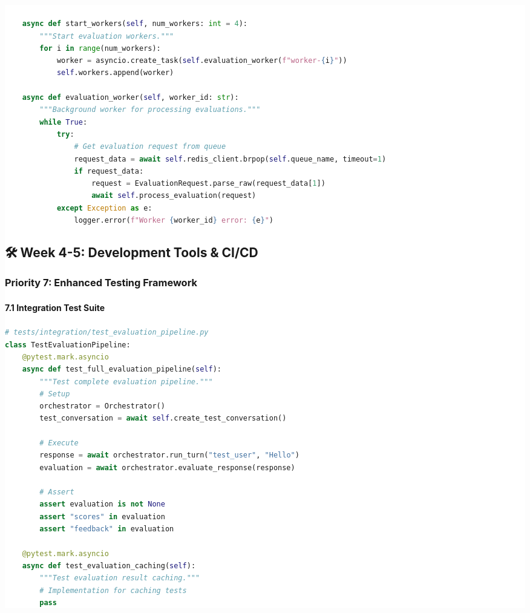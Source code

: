 ```python
    
    async def start_workers(self, num_workers: int = 4):
        """Start evaluation workers."""
        for i in range(num_workers):
            worker = asyncio.create_task(self.evaluation_worker(f"worker-{i}"))
            self.workers.append(worker)
    
    async def evaluation_worker(self, worker_id: str):
        """Background worker for processing evaluations."""
        while True:
            try:
                # Get evaluation request from queue
                request_data = await self.redis_client.brpop(self.queue_name, timeout=1)
                if request_data:
                    request = EvaluationRequest.parse_raw(request_data[1])
                    await self.process_evaluation(request)
            except Exception as e:
                logger.error(f"Worker {worker_id} error: {e}")
```

## 🛠️ **Week 4-5: Development Tools & CI/CD**

### **Priority 7: Enhanced Testing Framework**

#### **7.1 Integration Test Suite**
```python
# tests/integration/test_evaluation_pipeline.py
class TestEvaluationPipeline:
    @pytest.mark.asyncio
    async def test_full_evaluation_pipeline(self):
        """Test complete evaluation pipeline."""
        # Setup
        orchestrator = Orchestrator()
        test_conversation = await self.create_test_conversation()
        
        # Execute
        response = await orchestrator.run_turn("test_user", "Hello")
        evaluation = await orchestrator.evaluate_response(response)
        
        # Assert
        assert evaluation is not None
        assert "scores" in evaluation
        assert "feedback" in evaluation
    
    @pytest.mark.asyncio
    async def test_evaluation_caching(self):
        """Test evaluation result caching."""
        # Implementation for caching tests
        pass
```
